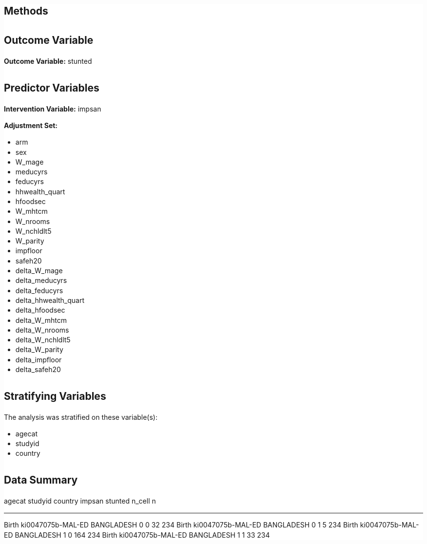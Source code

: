 





## Methods
## Outcome Variable

**Outcome Variable:** stunted

## Predictor Variables

**Intervention Variable:** impsan

**Adjustment Set:**

* arm
* sex
* W_mage
* meducyrs
* feducyrs
* hhwealth_quart
* hfoodsec
* W_mhtcm
* W_nrooms
* W_nchldlt5
* W_parity
* impfloor
* safeh20
* delta_W_mage
* delta_meducyrs
* delta_feducyrs
* delta_hhwealth_quart
* delta_hfoodsec
* delta_W_mhtcm
* delta_W_nrooms
* delta_W_nchldlt5
* delta_W_parity
* delta_impfloor
* delta_safeh20

## Stratifying Variables

The analysis was stratified on these variable(s):

* agecat
* studyid
* country

## Data Summary

agecat      studyid                 country                        impsan    stunted   n_cell       n
----------  ----------------------  -----------------------------  -------  --------  -------  ------
Birth       ki0047075b-MAL-ED       BANGLADESH                     0               0       32     234
Birth       ki0047075b-MAL-ED       BANGLADESH                     0               1        5     234
Birth       ki0047075b-MAL-ED       BANGLADESH                     1               0      164     234
Birth       ki0047075b-MAL-ED       BANGLADESH                     1               1       33     234